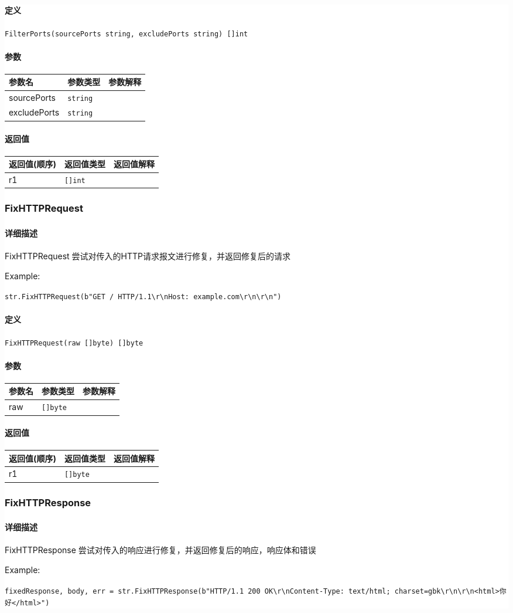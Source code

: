 #### 定义

`FilterPorts(sourcePorts string, excludePorts string) []int`

#### 参数
|参数名|参数类型|参数解释|
|:-----------|:---------- |:-----------|
| sourcePorts | `string` |   |
| excludePorts | `string` |   |

#### 返回值
|返回值(顺序)|返回值类型|返回值解释|
|:-----------|:---------- |:-----------|
| r1 | `[]int` |   |


### FixHTTPRequest

#### 详细描述
FixHTTPRequest 尝试对传入的HTTP请求报文进行修复，并返回修复后的请求

Example:
```
str.FixHTTPRequest(b"GET / HTTP/1.1\r\nHost: example.com\r\n\r\n")
```


#### 定义

`FixHTTPRequest(raw []byte) []byte`

#### 参数
|参数名|参数类型|参数解释|
|:-----------|:---------- |:-----------|
| raw | `[]byte` |   |

#### 返回值
|返回值(顺序)|返回值类型|返回值解释|
|:-----------|:---------- |:-----------|
| r1 | `[]byte` |   |


### FixHTTPResponse

#### 详细描述
FixHTTPResponse 尝试对传入的响应进行修复，并返回修复后的响应，响应体和错误

Example:
```
fixedResponse, body, err = str.FixHTTPResponse(b"HTTP/1.1 200 OK\r\nContent-Type: text/html; charset=gbk\r\n\r\n<html>你好</html>")
```
